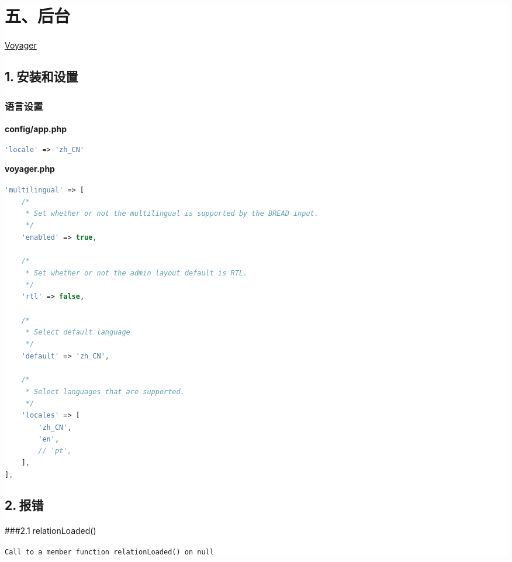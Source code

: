 

# 五、后台

[Voyager](https://laravelvoyager.com/)

## 1. 安装和设置

### 语言设置

**config/app.php**

```php
'locale' => 'zh_CN'
```

**voyager.php**

```php
'multilingual' => [
    /*
     * Set whether or not the multilingual is supported by the BREAD input.
     */
    'enabled' => true,

    /*
     * Set whether or not the admin layout default is RTL.
     */
    'rtl' => false,

    /*
     * Select default language
     */
    'default' => 'zh_CN',

    /*
     * Select languages that are supported.
     */
    'locales' => [
        'zh_CN',
        'en',
        // 'pt',
    ],
],
```



## 2. 报错

###2.1 relationLoaded()

```
Call to a member function relationLoaded() on null
```
